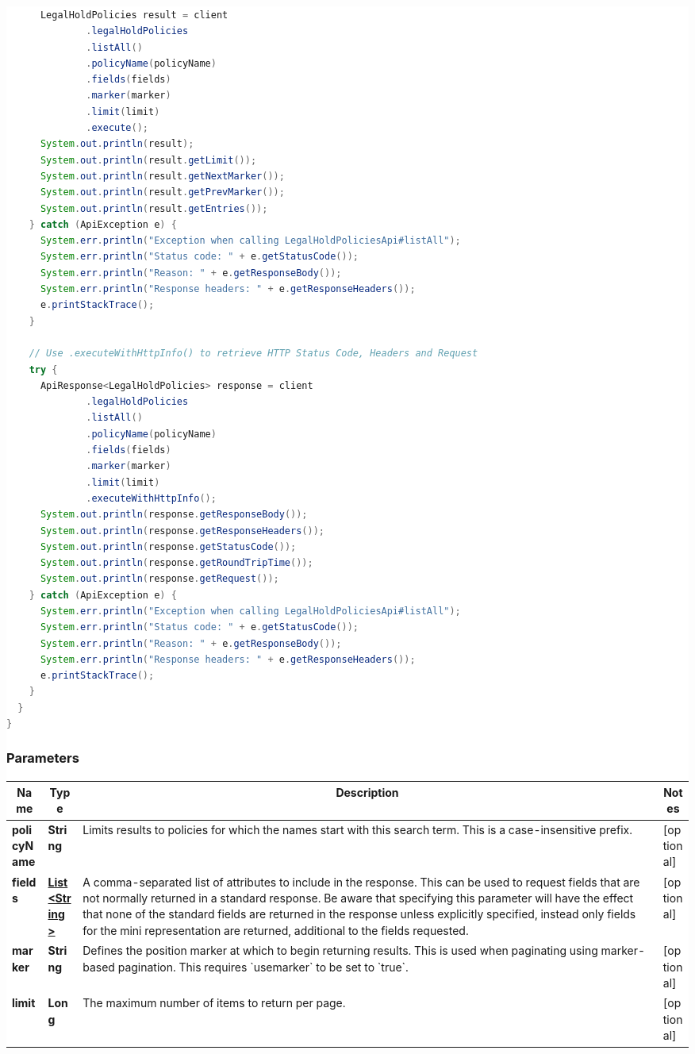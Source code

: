 ```java
      LegalHoldPolicies result = client
              .legalHoldPolicies
              .listAll()
              .policyName(policyName)
              .fields(fields)
              .marker(marker)
              .limit(limit)
              .execute();
      System.out.println(result);
      System.out.println(result.getLimit());
      System.out.println(result.getNextMarker());
      System.out.println(result.getPrevMarker());
      System.out.println(result.getEntries());
    } catch (ApiException e) {
      System.err.println("Exception when calling LegalHoldPoliciesApi#listAll");
      System.err.println("Status code: " + e.getStatusCode());
      System.err.println("Reason: " + e.getResponseBody());
      System.err.println("Response headers: " + e.getResponseHeaders());
      e.printStackTrace();
    }

    // Use .executeWithHttpInfo() to retrieve HTTP Status Code, Headers and Request
    try {
      ApiResponse<LegalHoldPolicies> response = client
              .legalHoldPolicies
              .listAll()
              .policyName(policyName)
              .fields(fields)
              .marker(marker)
              .limit(limit)
              .executeWithHttpInfo();
      System.out.println(response.getResponseBody());
      System.out.println(response.getResponseHeaders());
      System.out.println(response.getStatusCode());
      System.out.println(response.getRoundTripTime());
      System.out.println(response.getRequest());
    } catch (ApiException e) {
      System.err.println("Exception when calling LegalHoldPoliciesApi#listAll");
      System.err.println("Status code: " + e.getStatusCode());
      System.err.println("Reason: " + e.getResponseBody());
      System.err.println("Response headers: " + e.getResponseHeaders());
      e.printStackTrace();
    }
  }
}

```

### Parameters

| Name | Type | Description  | Notes |
|------------- | ------------- | ------------- | -------------|
| **policyName** | **String**| Limits results to policies for which the names start with this search term. This is a case-insensitive prefix. | [optional] |
| **fields** | [**List&lt;String&gt;**](String.md)| A comma-separated list of attributes to include in the response. This can be used to request fields that are not normally returned in a standard response.  Be aware that specifying this parameter will have the effect that none of the standard fields are returned in the response unless explicitly specified, instead only fields for the mini representation are returned, additional to the fields requested. | [optional] |
| **marker** | **String**| Defines the position marker at which to begin returning results. This is used when paginating using marker-based pagination.  This requires &#x60;usemarker&#x60; to be set to &#x60;true&#x60;. | [optional] |
| **limit** | **Long**| The maximum number of items to return per page. | [optional] |
